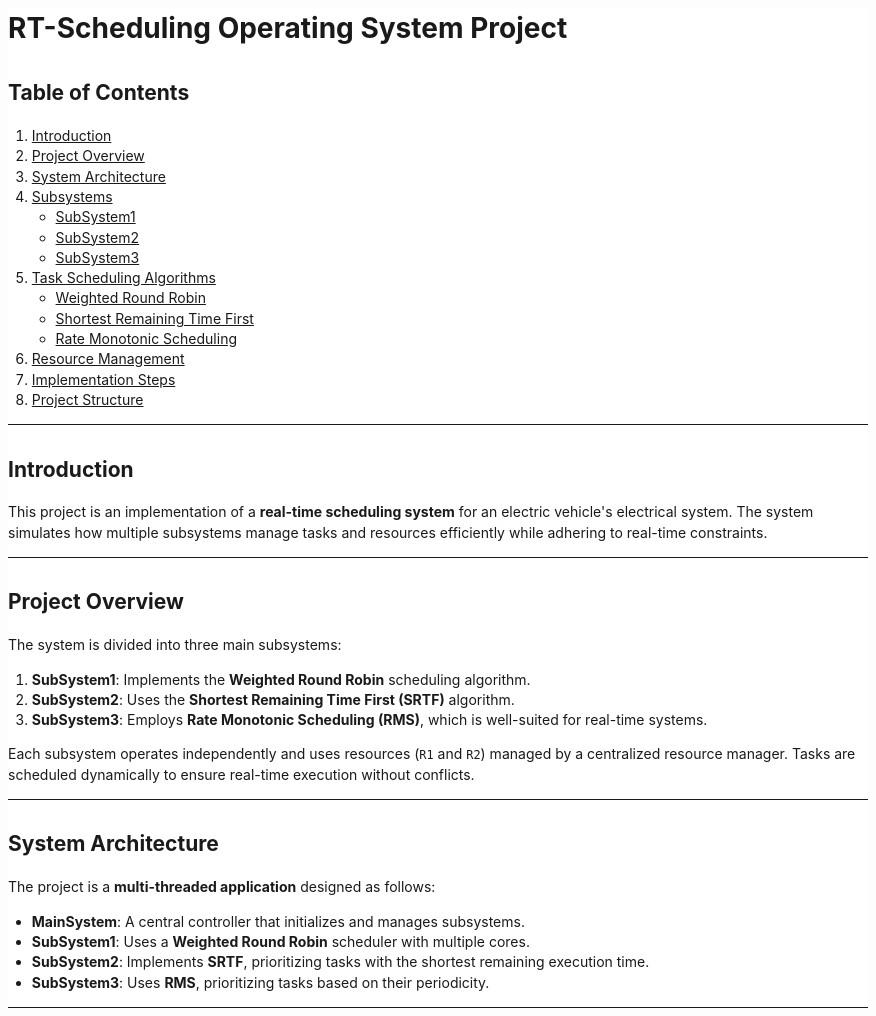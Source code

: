 # RT-Scheduling Operating System Project

## Table of Contents

1. [Introduction](#introduction)  
2. [Project Overview](#project-overview)  
3. [System Architecture](#system-architecture)  
4. [Subsystems](#subsystems)  
   - [SubSystem1](#subsystem1)  
   - [SubSystem2](#subsystem2)  
   - [SubSystem3](#subsystem3)  
5. [Task Scheduling Algorithms](#task-scheduling-algorithms)  
   - [Weighted Round Robin](#weighted-round-robin)  
   - [Shortest Remaining Time First](#shortest-remaining-time-first)  
   - [Rate Monotonic Scheduling](#rate-monotonic-scheduling)  
6. [Resource Management](#resource-management)  
7. [Implementation Steps](#implementation-steps)
8. [Project Structure](#project-structure)


---

## Introduction

This project is an implementation of a **real-time scheduling system** for an electric vehicle's electrical system. The system simulates how multiple subsystems manage tasks and resources efficiently while adhering to real-time constraints.

---

## Project Overview

The system is divided into three main subsystems:

1. **SubSystem1**: Implements the **Weighted Round Robin** scheduling algorithm.  
2. **SubSystem2**: Uses the **Shortest Remaining Time First (SRTF)** algorithm.  
3. **SubSystem3**: Employs **Rate Monotonic Scheduling (RMS)**, which is well-suited for real-time systems.  

Each subsystem operates independently and uses resources (`R1` and `R2`) managed by a centralized resource manager. Tasks are scheduled dynamically to ensure real-time execution without conflicts.

---

## System Architecture

The project is a **multi-threaded application** designed as follows:

- **MainSystem**: A central controller that initializes and manages subsystems.  
- **SubSystem1**: Uses a **Weighted Round Robin** scheduler with multiple cores.  
- **SubSystem2**: Implements **SRTF**, prioritizing tasks with the shortest remaining execution time.  
- **SubSystem3**: Uses **RMS**, prioritizing tasks based on their periodicity.  

---